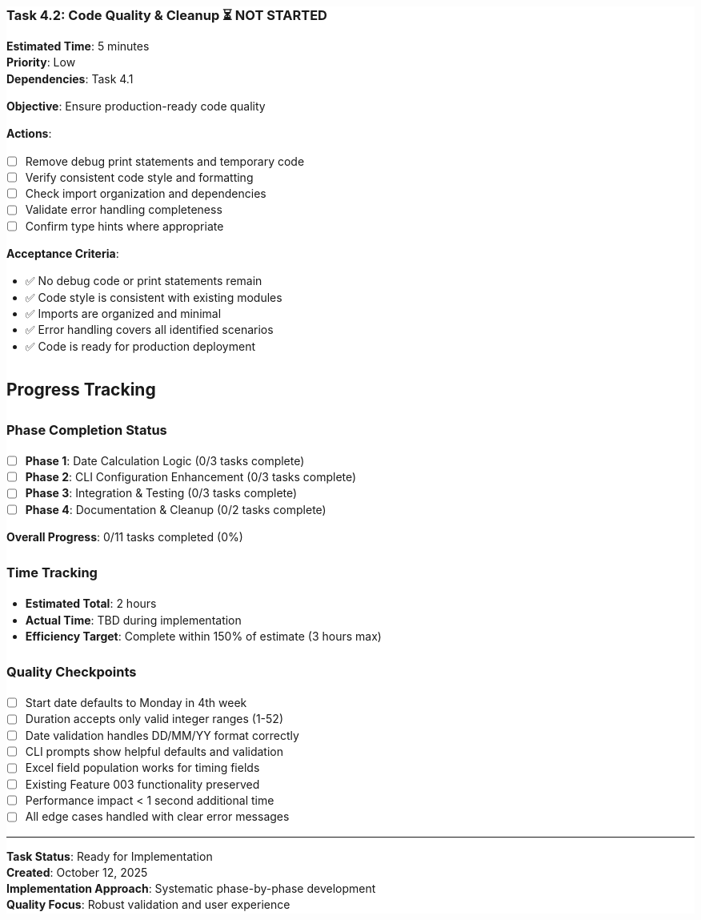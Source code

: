### Task 4.2: Code Quality & Cleanup ⏳ NOT STARTED
**Estimated Time**: 5 minutes  
**Priority**: Low  
**Dependencies**: Task 4.1  

**Objective**: Ensure production-ready code quality

**Actions**:
- [ ] Remove debug print statements and temporary code
- [ ] Verify consistent code style and formatting
- [ ] Check import organization and dependencies
- [ ] Validate error handling completeness
- [ ] Confirm type hints where appropriate

**Acceptance Criteria**:
- ✅ No debug code or print statements remain
- ✅ Code style is consistent with existing modules
- ✅ Imports are organized and minimal
- ✅ Error handling covers all identified scenarios
- ✅ Code is ready for production deployment

## Progress Tracking

### Phase Completion Status
- [ ] **Phase 1**: Date Calculation Logic (0/3 tasks complete)
- [ ] **Phase 2**: CLI Configuration Enhancement (0/3 tasks complete)  
- [ ] **Phase 3**: Integration & Testing (0/3 tasks complete)
- [ ] **Phase 4**: Documentation & Cleanup (0/2 tasks complete)

**Overall Progress**: 0/11 tasks completed (0%)

### Time Tracking
- **Estimated Total**: 2 hours
- **Actual Time**: TBD during implementation
- **Efficiency Target**: Complete within 150% of estimate (3 hours max)

### Quality Checkpoints
- [ ] Start date defaults to Monday in 4th week
- [ ] Duration accepts only valid integer ranges (1-52)
- [ ] Date validation handles DD/MM/YY format correctly
- [ ] CLI prompts show helpful defaults and validation  
- [ ] Excel field population works for timing fields
- [ ] Existing Feature 003 functionality preserved
- [ ] Performance impact < 1 second additional time
- [ ] All edge cases handled with clear error messages

---
**Task Status**: Ready for Implementation  
**Created**: October 12, 2025  
**Implementation Approach**: Systematic phase-by-phase development  
**Quality Focus**: Robust validation and user experience